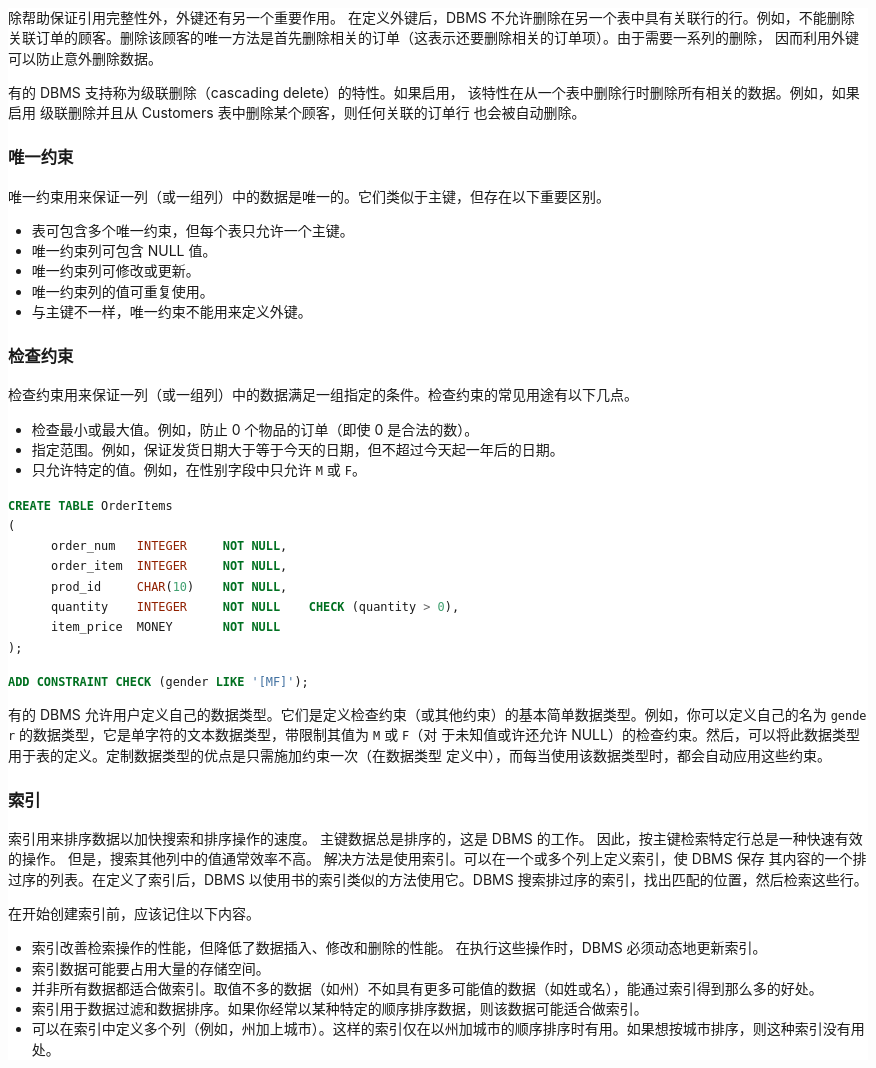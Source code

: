 除帮助保证引用完整性外，外键还有另一个重要作用。 在定义外键后，DBMS 不允许删除在另一个表中具有关联行的行。例如，不能删除关联订单的顾客。删除该顾客的唯一方法是首先删除相关的订单（这表示还要删除相关的订单项）。由于需要一系列的删除， 因而利用外键可以防止意外删除数据。

有的 DBMS 支持称为级联删除（cascading delete）的特性。如果启用， 该特性在从一个表中删除行时删除所有相关的数据。例如，如果启用 级联删除并且从 Customers 表中删除某个顾客，则任何关联的订单行 也会被自动删除。

### 唯一约束

唯一约束用来保证一列（或一组列）中的数据是唯一的。它们类似于主键，但存在以下重要区别。

- 表可包含多个唯一约束，但每个表只允许一个主键。
- 唯一约束列可包含 NULL 值。
- 唯一约束列可修改或更新。
- 唯一约束列的值可重复使用。
- 与主键不一样，唯一约束不能用来定义外键。

### 检查约束

检查约束用来保证一列（或一组列）中的数据满足一组指定的条件。检查约束的常见用途有以下几点。

- 检查最小或最大值。例如，防止 0 个物品的订单（即使 0 是合法的数）。
- 指定范围。例如，保证发货日期大于等于今天的日期，但不超过今天起一年后的日期。
- 只允许特定的值。例如，在性别字段中只允许 `M` 或 `F`。

```sql
CREATE TABLE OrderItems
(
      order_num   INTEGER     NOT NULL, 
      order_item  INTEGER     NOT NULL, 
      prod_id     CHAR(10)    NOT NULL,
      quantity    INTEGER     NOT NULL    CHECK (quantity > 0), 
      item_price  MONEY       NOT NULL
);
```

```sql
ADD CONSTRAINT CHECK (gender LIKE '[MF]');
```

有的 DBMS 允许用户定义自己的数据类型。它们是定义检查约束（或其他约束）的基本简单数据类型。例如，你可以定义自己的名为 `gender` 的数据类型，它是单字符的文本数据类型，带限制其值为 `M` 或 `F`（对 于未知值或许还允许 NULL）的检查约束。然后，可以将此数据类型用于表的定义。定制数据类型的优点是只需施加约束一次（在数据类型 定义中），而每当使用该数据类型时，都会自动应用这些约束。

### 索引

索引用来排序数据以加快搜索和排序操作的速度。
主键数据总是排序的，这是 DBMS 的工作。 因此，按主键检索特定行总是一种快速有效的操作。
但是，搜索其他列中的值通常效率不高。
解决方法是使用索引。可以在一个或多个列上定义索引，使 DBMS 保存 其内容的一个排过序的列表。在定义了索引后，DBMS 以使用书的索引类似的方法使用它。DBMS 搜索排过序的索引，找出匹配的位置，然后检索这些行。

在开始创建索引前，应该记住以下内容。

- 索引改善检索操作的性能，但降低了数据插入、修改和删除的性能。
在执行这些操作时，DBMS 必须动态地更新索引。
- 索引数据可能要占用大量的存储空间。
- 并非所有数据都适合做索引。取值不多的数据（如州）不如具有更多可能值的数据（如姓或名），能通过索引得到那么多的好处。
- 索引用于数据过滤和数据排序。如果你经常以某种特定的顺序排序数据，则该数据可能适合做索引。
- 可以在索引中定义多个列（例如，州加上城市）。这样的索引仅在以州加城市的顺序排序时有用。如果想按城市排序，则这种索引没有用处。
